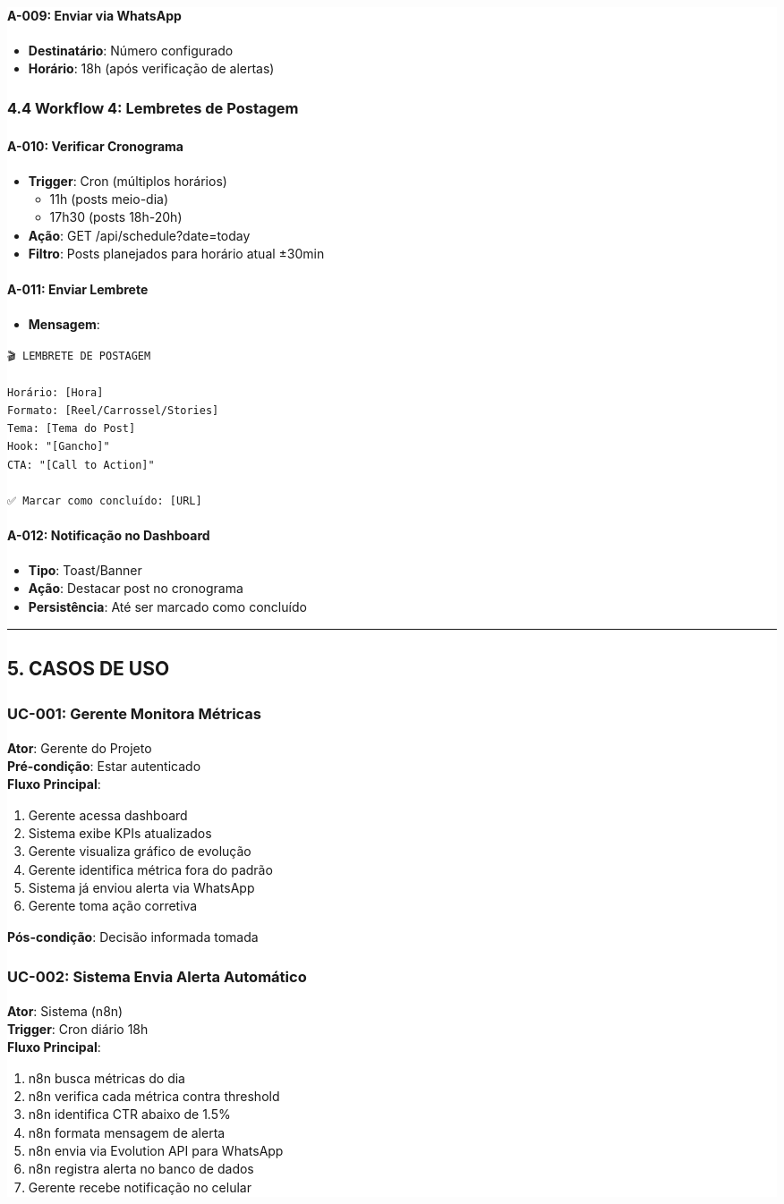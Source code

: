 #### A-009: Enviar via WhatsApp
- **Destinatário**: Número configurado
- **Horário**: 18h (após verificação de alertas)

### 4.4 Workflow 4: Lembretes de Postagem

#### A-010: Verificar Cronograma
- **Trigger**: Cron (múltiplos horários)
  - 11h (posts meio-dia)
  - 17h30 (posts 18h-20h)
- **Ação**: GET /api/schedule?date=today
- **Filtro**: Posts planejados para horário atual ±30min

#### A-011: Enviar Lembrete
- **Mensagem**:
```
🎬 LEMBRETE DE POSTAGEM

Horário: [Hora]
Formato: [Reel/Carrossel/Stories]
Tema: [Tema do Post]
Hook: "[Gancho]"
CTA: "[Call to Action]"

✅ Marcar como concluído: [URL]
```

#### A-012: Notificação no Dashboard
- **Tipo**: Toast/Banner
- **Ação**: Destacar post no cronograma
- **Persistência**: Até ser marcado como concluído

---

## 5. CASOS DE USO

### UC-001: Gerente Monitora Métricas
**Ator**: Gerente do Projeto  
**Pré-condição**: Estar autenticado  
**Fluxo Principal**:
1. Gerente acessa dashboard
2. Sistema exibe KPIs atualizados
3. Gerente visualiza gráfico de evolução
4. Gerente identifica métrica fora do padrão
5. Sistema já enviou alerta via WhatsApp
6. Gerente toma ação corretiva

**Pós-condição**: Decisão informada tomada

### UC-002: Sistema Envia Alerta Automático
**Ator**: Sistema (n8n)  
**Trigger**: Cron diário 18h  
**Fluxo Principal**:
1. n8n busca métricas do dia
2. n8n verifica cada métrica contra threshold
3. n8n identifica CTR abaixo de 1.5%
4. n8n formata mensagem de alerta
5. n8n envia via Evolution API para WhatsApp
6. n8n registra alerta no banco de dados
7. Gerente recebe notificação no celular
